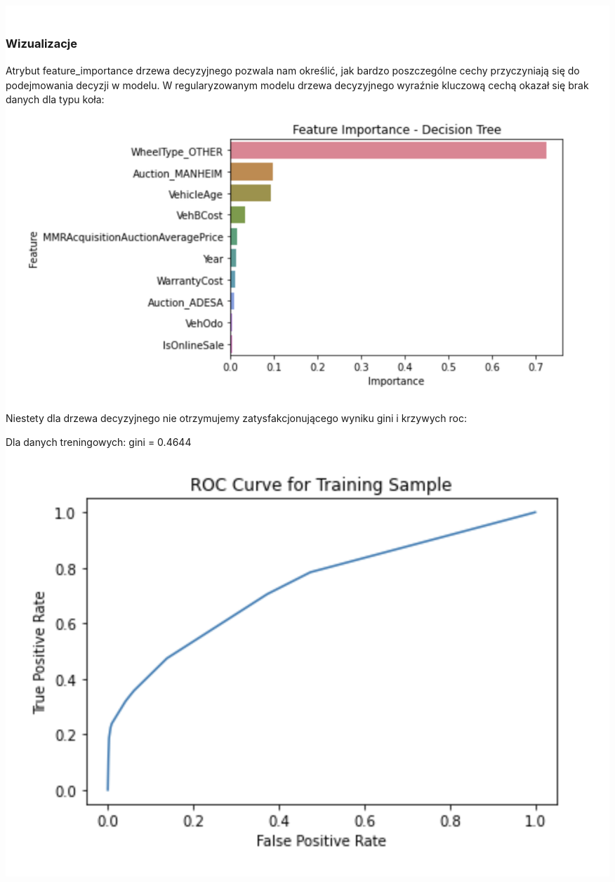 <br />

### Wizualizacje

Atrybut feature_importance drzewa decyzyjnego pozwala nam określić, jak bardzo poszczególne cechy przyczyniają się do podejmowania decyzji w modelu. W regularyzowanym modelu drzewa decyzyjnego wyraźnie kluczową cechą okazał się brak danych dla typu koła:

![reg_coef](../plots/dct_feature_importance.png)

Niestety dla drzewa decyzyjnego nie otrzymujemy zatysfakcjonującego wyniku gini i krzywych roc:

Dla danych treningowych: gini = 0.4644

![reg_coef](../plots/dct_roc_train.png)
